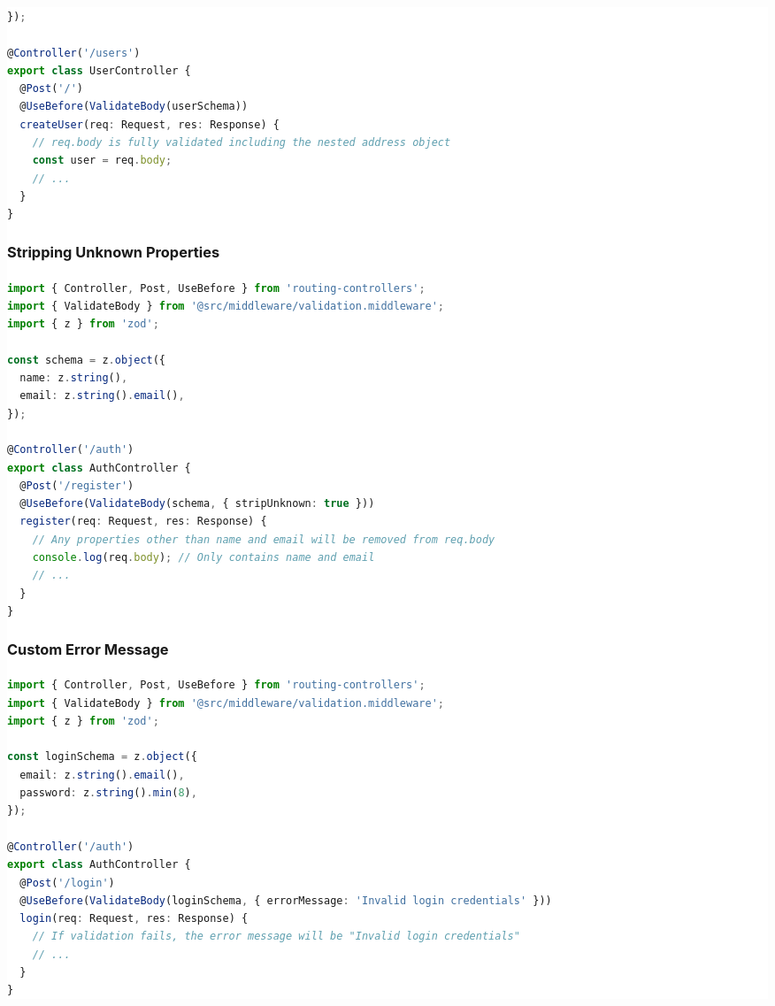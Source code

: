 ```typescript
});

@Controller('/users')
export class UserController {
  @Post('/')
  @UseBefore(ValidateBody(userSchema))
  createUser(req: Request, res: Response) {
    // req.body is fully validated including the nested address object
    const user = req.body;
    // ...
  }
}
```

### Stripping Unknown Properties

```typescript
import { Controller, Post, UseBefore } from 'routing-controllers';
import { ValidateBody } from '@src/middleware/validation.middleware';
import { z } from 'zod';

const schema = z.object({
  name: z.string(),
  email: z.string().email(),
});

@Controller('/auth')
export class AuthController {
  @Post('/register')
  @UseBefore(ValidateBody(schema, { stripUnknown: true }))
  register(req: Request, res: Response) {
    // Any properties other than name and email will be removed from req.body
    console.log(req.body); // Only contains name and email
    // ...
  }
}
```

### Custom Error Message

```typescript
import { Controller, Post, UseBefore } from 'routing-controllers';
import { ValidateBody } from '@src/middleware/validation.middleware';
import { z } from 'zod';

const loginSchema = z.object({
  email: z.string().email(),
  password: z.string().min(8),
});

@Controller('/auth')
export class AuthController {
  @Post('/login')
  @UseBefore(ValidateBody(loginSchema, { errorMessage: 'Invalid login credentials' }))
  login(req: Request, res: Response) {
    // If validation fails, the error message will be "Invalid login credentials"
    // ...
  }
}
```
